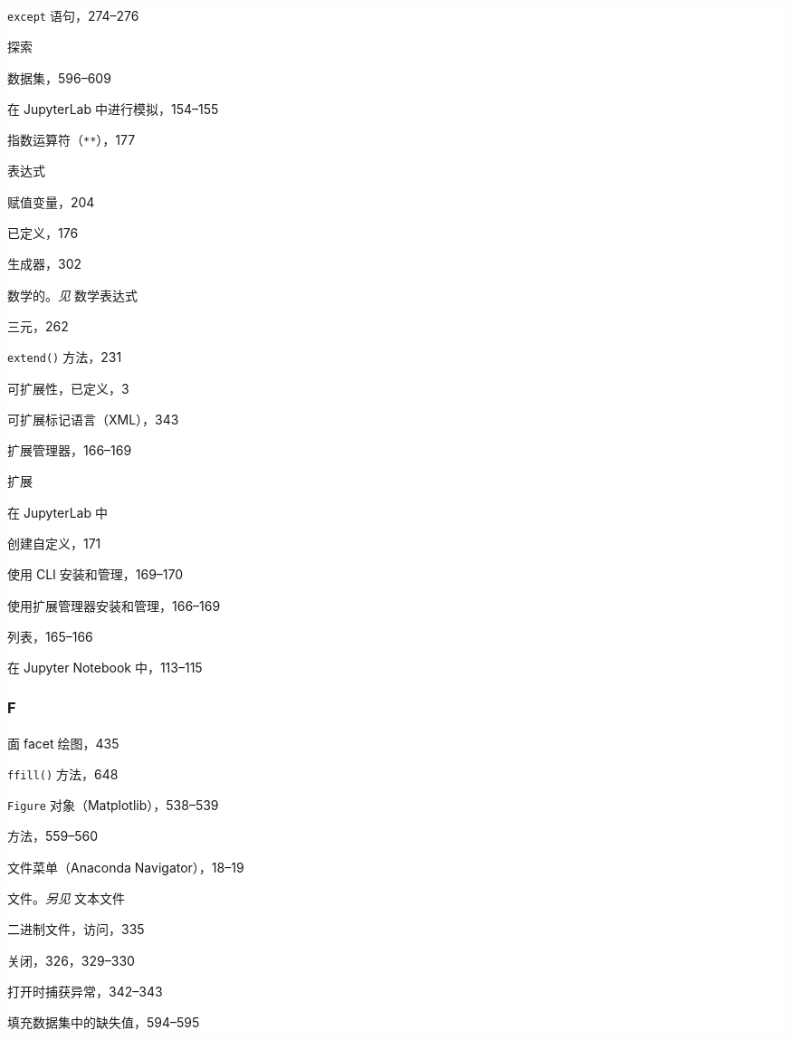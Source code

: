 `except` 语句，274–276

探索

数据集，596–609

在 JupyterLab 中进行模拟，154–155

指数运算符（`**`），177

表达式

赋值变量，204

已定义，176

生成器，302

数学的。*见* 数学表达式

三元，262

`extend()` 方法，231

可扩展性，已定义，3

可扩展标记语言（XML），343

扩展管理器，166–169

扩展

在 JupyterLab 中

创建自定义，171

使用 CLI 安装和管理，169–170

使用扩展管理器安装和管理，166–169

列表，165–166

在 Jupyter Notebook 中，113–115

### **F**

面 facet 绘图，435

`ffill()` 方法，648

`Figure` 对象（Matplotlib），538–539

方法，559–560

文件菜单（Anaconda Navigator），18–19

文件。*另见* 文本文件

二进制文件，访问，335

关闭，326，329–330

打开时捕获异常，342–343

填充数据集中的缺失值，594–595
